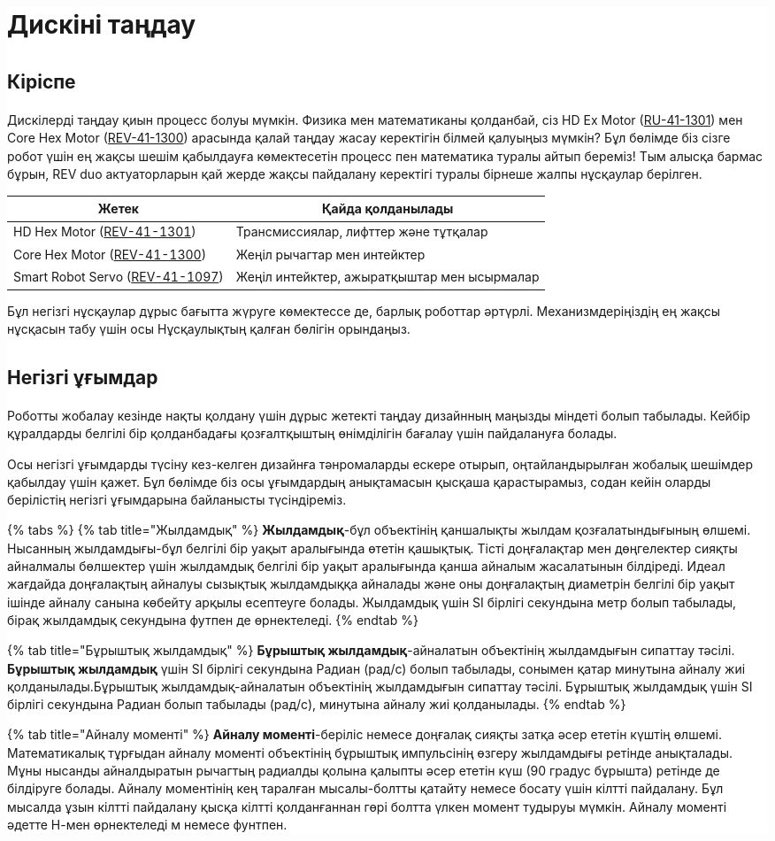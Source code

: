 # Дискіні таңдау

## Кіріспе

Дискілерді таңдау қиын процесс болуы мүмкін. Физика мен математиканы қолданбай, сіз HD Ex Motor ([RU-41-1301](https://www.revrobotics.com/rev-41-1301/)) мен Core Hex Motor ([REV-41-1300](https://www.revrobotics.com/rev-41-1300/)) арасында қалай таңдау жасау керектігін білмей қалуыңыз мүмкін? Бұл бөлімде біз сізге робот үшін ең жақсы шешім қабылдауға көмектесетін процесс пен математика туралы айтып береміз! Тым алысқа бармас бұрын, REV duo актуаторларын қай жерде жақсы пайдалану керектігі туралы бірнеше жалпы нұсқаулар берілген.

| Жетек                                                                       | Қайда қолданылады                           |
| --------------------------------------------------------------------------- | ------------------------------------------- |
| HD Hex Motor ([REV-41-1301](https://www.revrobotics.com/rev-41-1301/))      | Трансмиссиялар, лифттер және тұтқалар       |
| Core Hex Motor ([REV-41-1300](https://www.revrobotics.com/rev-41-1300/))    | Жеңіл рычагтар мен интейктер                |
| Smart Robot Servo ([REV-41-1097](https://www.revrobotics.com/rev-41-1097/)) | Жеңіл интейктер, ажыратқыштар мен ысырмалар |

Бұл негізгі нұсқаулар дұрыс бағытта жүруге көмектессе де, барлық роботтар әртүрлі. Механизмдеріңіздің ең жақсы нұсқасын табу үшін осы Нұсқаулықтың қалған бөлігін орындаңыз.

## Негізгі ұғымдар

Роботты жобалау кезінде нақты қолдану үшін дұрыс жетекті таңдау дизайнның маңызды міндеті болып табылады. Кейбір құралдарды белгілі бір қолданбадағы қозғалтқыштың өнімділігін бағалау үшін пайдалануға болады.

Осы негізгі ұғымдарды түсіну кез-келген дизайнға тәнромаларды ескере отырып, оңтайландырылған жобалық шешімдер қабылдау үшін қажет. Бұл бөлімде біз осы ұғымдардың анықтамасын қысқаша қарастырамыз, содан кейін оларды берілістің негізгі ұғымдарына байланысты түсіндіреміз.

{% tabs %}
{% tab title="Жылдамдық" %}
**Жылдамдық**-бұл объектінің қаншалықты жылдам қозғалатындығының өлшемі. Нысанның жылдамдығы-бұл белгілі бір уақыт аралығында өтетін қашықтық. Тісті доңғалақтар мен дөңгелектер сияқты айналмалы бөлшектер үшін жылдамдық белгілі бір уақыт аралығында қанша айналым жасалатынын білдіреді. Идеал жағдайда доңғалақтың айналуы сызықтық жылдамдыққа айналады және оны доңғалақтың диаметрін белгілі бір уақыт ішінде айналу санына көбейту арқылы есептеуге болады. Жылдамдық үшін SI бірлігі секундына метр болып табылады, бірақ жылдамдық секундына футпен де өрнектеледі.
{% endtab %}

{% tab title="Бұрыштық жылдамдық" %}
**Бұрыштық жылдамдық**-айналатын объектінің жылдамдығын сипаттау тәсілі. **Бұрыштық жылдамдық** үшін SI бірлігі секундына Радиан (рад/с) болып табылады, сонымен қатар минутына айналу жиі қолданылады.Бұрыштық жылдамдық-айналатын объектінің жылдамдығын сипаттау тәсілі. Бұрыштық жылдамдық үшін SI бірлігі секундына Радиан болып табылады (рад/с), минутына айналу жиі қолданылады.
{% endtab %}

{% tab title="Айналу моменті" %}
**Айналу моменті**-беріліс немесе доңғалақ сияқты затқа әсер ететін күштің өлшемі. Математикалық тұрғыдан айналу моменті объектінің бұрыштық импульсінің өзгеру жылдамдығы ретінде анықталады. Мұны нысанды айналдыратын рычагтың радиалды қолына қалыпты әсер ететін күш (90 градус бұрышта) ретінде де білдіруге болады. Айналу моментінің кең таралған мысалы-болтты қатайту немесе босату үшін кілтті пайдалану. Бұл мысалда ұзын кілтті пайдалану қысқа кілтті қолданғаннан гөрі болтта үлкен момент тудыруы мүмкін. Айналу моменті әдетте Н-мен өрнектеледі м немесе фунтпен.
